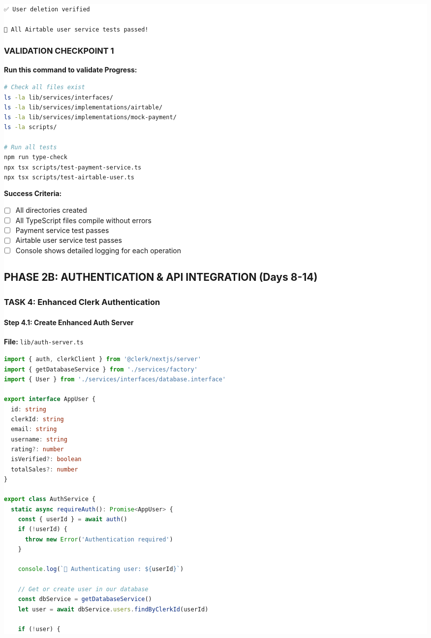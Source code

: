 ```
✅ User deletion verified

🎉 All Airtable user service tests passed!
```

### VALIDATION CHECKPOINT 1
**Run this command to validate Progress:**
```bash
# Check all files exist
ls -la lib/services/interfaces/
ls -la lib/services/implementations/airtable/
ls -la lib/services/implementations/mock-payment/
ls -la scripts/

# Run all tests
npm run type-check
npx tsx scripts/test-payment-service.ts
npx tsx scripts/test-airtable-user.ts
```

**Success Criteria:**
- [ ] All directories created
- [ ] All TypeScript files compile without errors
- [ ] Payment service test passes
- [ ] Airtable user service test passes
- [ ] Console shows detailed logging for each operation

## PHASE 2B: AUTHENTICATION & API INTEGRATION (Days 8-14)

### TASK 4: Enhanced Clerk Authentication

#### Step 4.1: Create Enhanced Auth Server
**File:** `lib/auth-server.ts`

```typescript
import { auth, clerkClient } from '@clerk/nextjs/server'
import { getDatabaseService } from './services/factory'
import { User } from './services/interfaces/database.interface'

export interface AppUser {
  id: string
  clerkId: string
  email: string
  username: string
  rating?: number
  isVerified?: boolean
  totalSales?: number
}

export class AuthService {
  static async requireAuth(): Promise<AppUser> {
    const { userId } = await auth()
    if (!userId) {
      throw new Error('Authentication required')
    }

    console.log(`🔐 Authenticating user: ${userId}`)

    // Get or create user in our database
    const dbService = getDatabaseService()
    let user = await dbService.users.findByClerkId(userId)

    if (!user) {
```